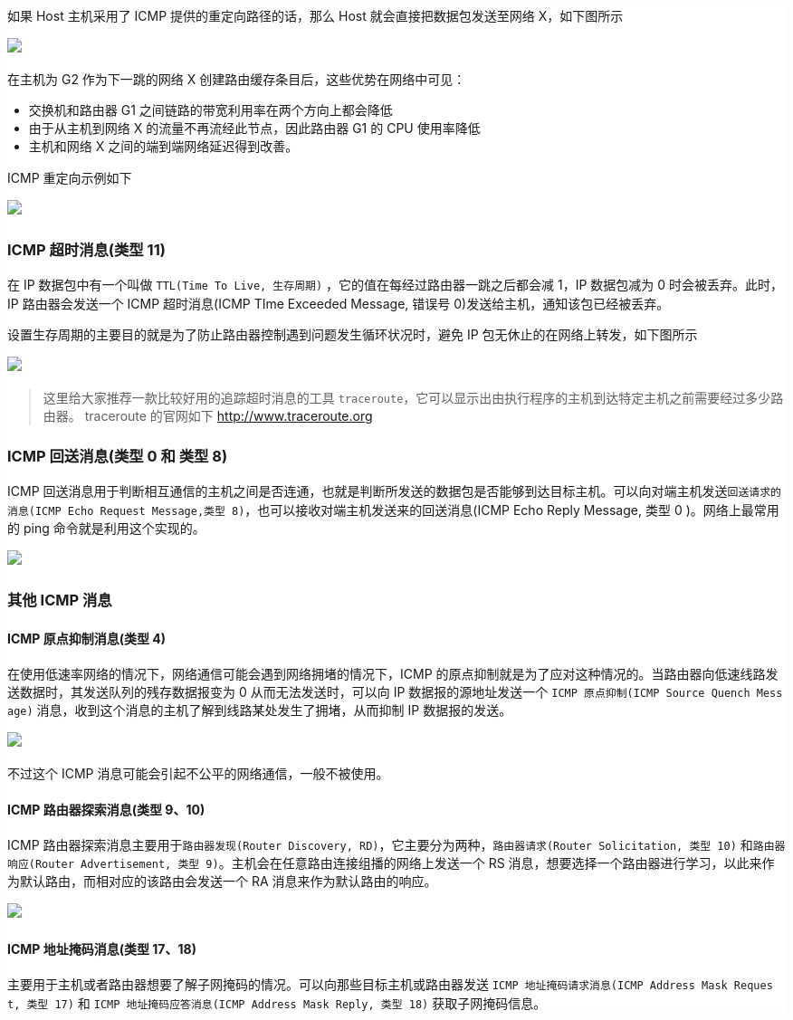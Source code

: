 如果 Host 主机采用了 ICMP 提供的重定向路径的话，那么 Host 就会直接把数据包发送至网络 X，如下图所示

![](https://s3.ax1x.com/2021/02/25/yjVnVe.png)

在主机为 G2 作为下一跳的网络 X 创建路由缓存条目后，这些优势在网络中可见：

- 交换机和路由器 G1 之间链路的带宽利用率在两个方向上都会降低
- 由于从主机到网络 X 的流量不再流经此节点，因此路由器 G1 的 CPU 使用率降低
- 主机和网络 X 之间的端到端网络延迟得到改善。 

ICMP 重定向示例如下

![](https://s3.ax1x.com/2021/02/25/yjVQPA.png)

### ICMP 超时消息(类型 11)

在 IP 数据包中有一个叫做 `TTL(Time To Live, 生存周期)` ，它的值在每经过路由器一跳之后都会减 1，IP 数据包减为 0 时会被丢弃。此时，IP 路由器会发送一个 ICMP 超时消息(ICMP TIme Exceeded Message, 错误号 0)发送给主机，通知该包已经被丢弃。

设置生存周期的主要目的就是为了防止路由器控制遇到问题发生循环状况时，避免 IP 包无休止的在网络上转发，如下图所示

![](https://s3.ax1x.com/2021/02/25/yjVuUH.png)

> 这里给大家推荐一款比较好用的追踪超时消息的工具 `traceroute`，它可以显示出由执行程序的主机到达特定主机之前需要经过多少路由器。 traceroute 的官网如下 http://www.traceroute.org

### ICMP 回送消息(类型 0 和 类型 8)

ICMP 回送消息用于判断相互通信的主机之间是否连通，也就是判断所发送的数据包是否能够到达目标主机。可以向对端主机发送`回送请求的消息(ICMP Echo Request Message,类型 8)`，也可以接收对端主机发送来的回送消息(ICMP Echo Reply Message, 类型 0 )。网络上最常用的 ping 命令就是利用这个实现的。

![](https://s3.ax1x.com/2021/02/25/yjVK5d.png)

### 其他 ICMP 消息

#### ICMP 原点抑制消息(类型 4)

在使用低速率网络的情况下，网络通信可能会遇到网络拥堵的情况下，ICMP 的原点抑制就是为了应对这种情况的。当路由器向低速线路发送数据时，其发送队列的残存数据报变为 0 从而无法发送时，可以向 IP 数据报的源地址发送一个 `ICMP 原点抑制(ICMP Source Quench Message)` 消息，收到这个消息的主机了解到线路某处发生了拥堵，从而抑制 IP 数据报的发送。

![](https://s3.ax1x.com/2021/02/25/yjVl8I.png)

不过这个 ICMP 消息可能会引起不公平的网络通信，一般不被使用。

#### ICMP 路由器探索消息(类型 9、10)

ICMP 路由器探索消息主要用于`路由器发现(Router Discovery, RD)`，它主要分为两种，`路由器请求(Router Solicitation, 类型 10)` 和`路由器响应(Router Advertisement, 类型 9)`。主机会在任意路由连接组播的网络上发送一个 RS 消息，想要选择一个路由器进行学习，以此来作为默认路由，而相对应的该路由会发送一个 RA 消息来作为默认路由的响应。

![](https://s3.ax1x.com/2021/02/25/yjV12t.png)

#### ICMP 地址掩码消息(类型 17、18)

主要用于主机或者路由器想要了解子网掩码的情况。可以向那些目标主机或路由器发送 `ICMP 地址掩码请求消息(ICMP Address Mask Request, 类型 17)` 和 `ICMP 地址掩码应答消息(ICMP Address Mask Reply, 类型 18)` 获取子网掩码信息。
